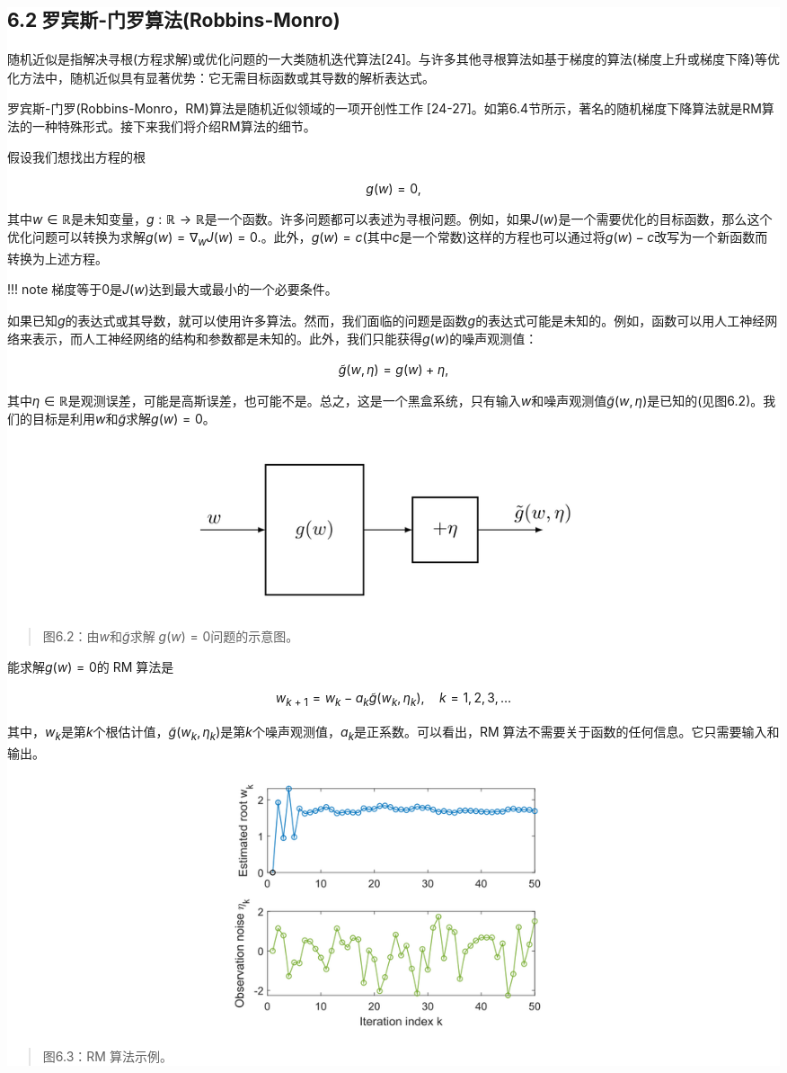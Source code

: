 ## 6.2 罗宾斯-门罗算法(Robbins-Monro)

随机近似是指解决寻根(方程求解)或优化问题的一大类随机迭代算法[24]。与许多其他寻根算法如基于梯度的算法(梯度上升或梯度下降)等优化方法中，随机近似具有显著优势：它无需目标函数或其导数的解析表达式。

罗宾斯-门罗(Robbins-Monro，RM)算法是随机近似领域的一项开创性工作 [24-27]。如第$6.4$节所示，著名的随机梯度下降算法就是RM算法的一种特殊形式。接下来我们将介绍RM算法的细节。

假设我们想找出方程的根

$$g(w)=0,$$

其中$w\in\mathbb{R}$是未知变量，$g:\mathbb{R} \rightarrow \mathbb{R}$是一个函数。许多问题都可以表述为寻根问题。例如，如果$J(w)$是一个需要优化的目标函数，那么这个优化问题可以转换为求解$g(w)=\nabla_wJ(w)=0.$。此外，$g(w) = c$(其中$c$是一个常数)这样的方程也可以通过将$g(w)-c$改写为一个新函数而转换为上述方程。

!!! note
    梯度等于$0$是$J(w)$达到最大或最小的一个必要条件。

如果已知$g$的表达式或其导数，就可以使用许多算法。然而，我们面临的问题是函数$g$的表达式可能是未知的。例如，函数可以用人工神经网络来表示，而人工神经网络的结构和参数都是未知的。此外，我们只能获得$g(w)$的噪声观测值：

$$\tilde{g}(w,\eta)=g(w)+\eta,$$

其中$\eta\in\mathbb{R}$是观测误差，可能是高斯误差，也可能不是。总之，这是一个黑盒系统，只有输入$w$和噪声观测值$\tilde{g}(w,\eta)$是已知的(见图$6.2$)。我们的目标是利用$w$和$\tilde{g}$求解$g(w) = 0$。

 ![](../img/06/1.png)
 > 图$6.2$：由$w$和$\tilde{g}$求解 $g(w) = 0$问题的示意图。

能求解$g(w) = 0$的 RM 算法是

$$w_{k+1}=w_k-a_k\tilde{g}(w_k,\eta_k),\quad k=1,2,3,\ldots\tag{6.5}$$

其中，$w_k$是第$k$个根估计值，$\tilde{g}(w_k, \eta_k)$是第$k$个噪声观测值，$a_k$是正系数。可以看出，RM 算法不需要关于函数的任何信息。它只需要输入和输出。

 ![](../img/06/2.png)
 > 图$6.3$：RM 算法示例。
